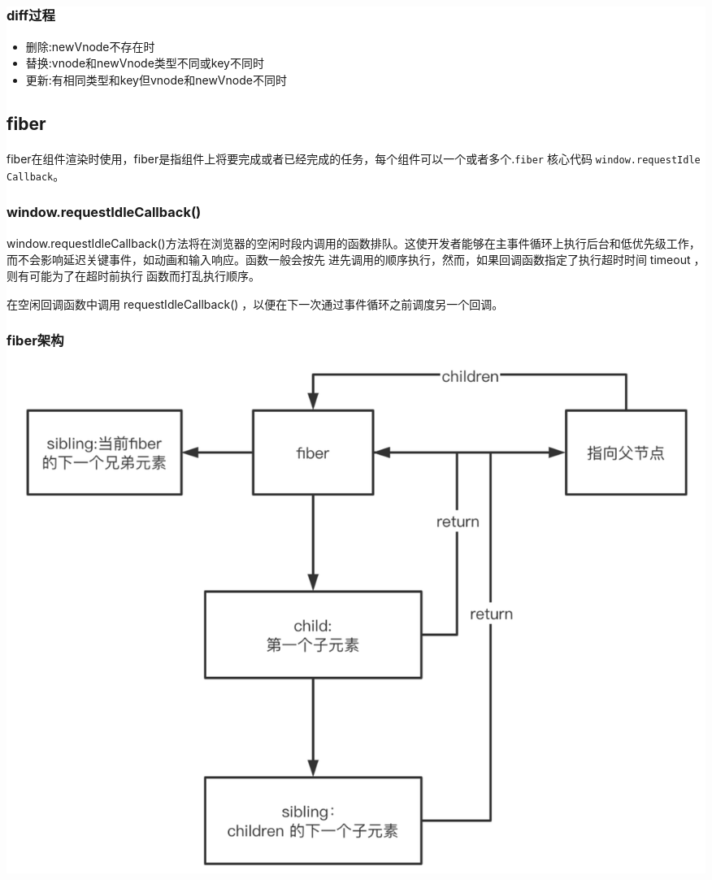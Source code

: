 ### diff过程

- 删除:newVnode不存在时
- 替换:vnode和newVnode类型不同或key不同时
- 更新:有相同类型和key但vnode和newVnode不同时

## fiber

fiber在组件渲染时使用，fiber是指组件上将要完成或者已经完成的任务，每个组件可以一个或者多个.`fiber` 核心代码 `window.requestIdleCallback`。

### window.requestIdleCallback()

window.requestIdleCallback()方法将在浏览器的空闲时段内调用的函数排队。这使开发者能够在主事件循环上执行后台和低优先级工作，而不会影响延迟关键事件，如动画和输入响应。函数一般会按先 进先调用的顺序执行，然而，如果回调函数指定了执行超时时间 timeout ，则有可能为了在超时前执行 函数而打乱执行顺序。

在空闲回调函数中调用 requestIdleCallback() ，以便在下一次通过事件循环之前调度另一个回调。

### fiber架构

![img](../images/tCtcnb.png)
